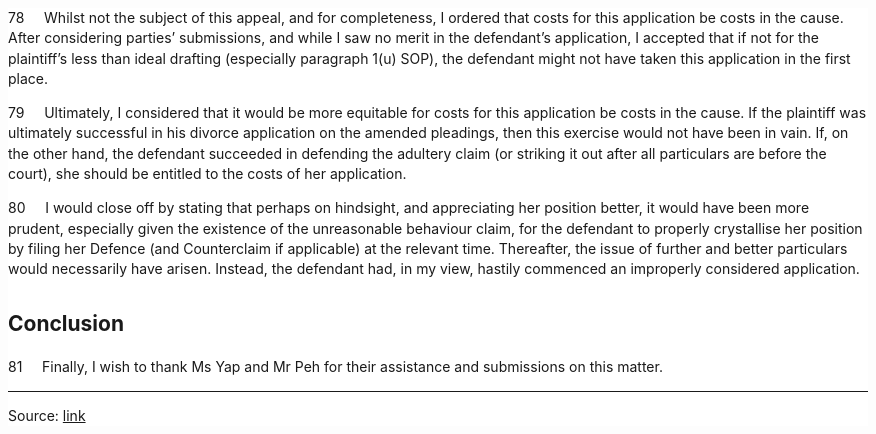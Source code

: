 78     Whilst not the subject of this appeal, and for completeness, I ordered that costs for this application be costs in the cause. After considering parties’ submissions, and while I saw no merit in the defendant’s application, I accepted that if not for the plaintiff’s less than ideal drafting (especially paragraph 1(u) SOP), the defendant might not have taken this application in the first place.

79     Ultimately, I considered that it would be more equitable for costs for this application be costs in the cause. If the plaintiff was ultimately successful in his divorce application on the amended pleadings, then this exercise would not have been in vain. If, on the other hand, the defendant succeeded in defending the adultery claim (or striking it out after all particulars are before the court), she should be entitled to the costs of her application.

80     I would close off by stating that perhaps on hindsight, and appreciating her position better, it would have been more prudent, especially given the existence of the unreasonable behaviour claim, for the defendant to properly crystallise her position by filing her Defence (and Counterclaim if applicable) at the relevant time. Thereafter, the issue of further and better particulars would necessarily have arisen. Instead, the defendant had, in my view, hastily commenced an improperly considered application.

## Conclusion

81     Finally, I wish to thank Ms Yap and Mr Peh for their assistance and submissions on this matter.

* * *

[^1]: i.e., 14 days after the expiration of the time limited for the filing of the memorandum of appearance.

[^2]: PW2 at paragraph 9

[^3]: PW2 at paragraph 9

[^4]: PW2 at paragraph 10

[^5]: PW2 at paragraph 10

[^6]: PW2 at paragraph 9

[^7]: PW2 at paragraph 11; PW2 and Exhibit “EY-1”

[^8]: Specifically, paragraphs 9 to 11 of PW2, and the exhibits of the undergarments referred to in those paragraphs.

[^9]: D3 at paragraph 5; See also D3 at paragraphs 6 to 7

[^10]: _Inter alia_, paragraphs 70, 71, 72, and 79 of D2

[^11]: D3 at paragraph 19.

[^12]: D1 at paragraph 12

[^13]: D1 at paragraph 9

[^14]: P1 at paragraph 4

[^15]: P1 a paragraph 4

[^16]: P1 at, _inter alia_, paragraphs 9, 10, 12, 13, 19, 20, and 21

[^17]: PWS at paragraphs 23 _et seq_

[^18]: D2 at paragraphs 5 to 19

[^19]: D2 at paragraphs 20 to 38

[^20]: NE3 at page 3

[^21]: DWS at paragraphs 35 and 36

[^22]: PWS at paragraphs 1 to 3.

[^23]: DWS at paragraph 13


Source: [link](https://www.lawnet.sg:443/lawnet/web/lawnet/free-resources?p_p_id=freeresources_WAR_lawnet3baseportlet&p_p_lifecycle=1&p_p_state=normal&p_p_mode=view&_freeresources_WAR_lawnet3baseportlet_action=openContentPage&_freeresources_WAR_lawnet3baseportlet_docId=%2FJudgment%2F24436-SSP.xml)